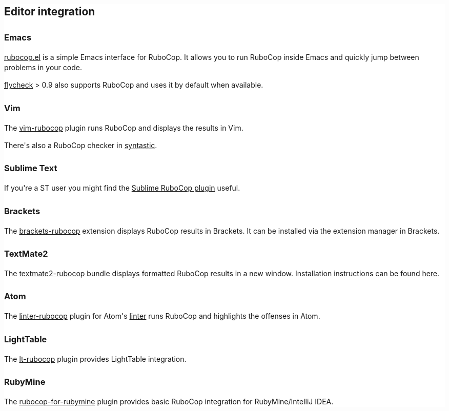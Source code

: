 ## Editor integration

### Emacs

[rubocop.el](https://github.com/bbatsov/rubocop-emacs) is a simple
Emacs interface for RuboCop. It allows you to run RuboCop inside Emacs
and quickly jump between problems in your code.

[flycheck](https://github.com/flycheck/flycheck) > 0.9 also supports
RuboCop and uses it by default when available.

### Vim

The [vim-rubocop](https://github.com/ngmy/vim-rubocop) plugin runs
RuboCop and displays the results in Vim.

There's also a RuboCop checker in
[syntastic](https://github.com/scrooloose/syntastic).

### Sublime Text

If you're a ST user you might find the
[Sublime RuboCop plugin](https://github.com/pderichs/sublime_rubocop)
useful.

### Brackets

The [brackets-rubocop](https://github.com/smockle-archive/brackets-rubocop)
extension displays RuboCop results in Brackets.
It can be installed via the extension manager in Brackets.

### TextMate2

The [textmate2-rubocop](https://github.com/mrdougal/textmate2-rubocop)
bundle displays formatted RuboCop results in a new window.
Installation instructions can be found [here](https://github.com/mrdougal/textmate2-rubocop#installation).

### Atom

The [linter-rubocop](https://github.com/AtomLinter/linter-rubocop) plugin for Atom's
[linter](https://github.com/AtomLinter/Linter) runs RuboCop and highlights the offenses in Atom.

### LightTable

The [lt-rubocop](https://github.com/seancaffery/lt-rubocop) plugin
provides LightTable integration.

### RubyMine

The [rubocop-for-rubymine](https://github.com/sirlantis/rubocop-for-rubymine) plugin
provides basic RuboCop integration for RubyMine/IntelliJ IDEA.
